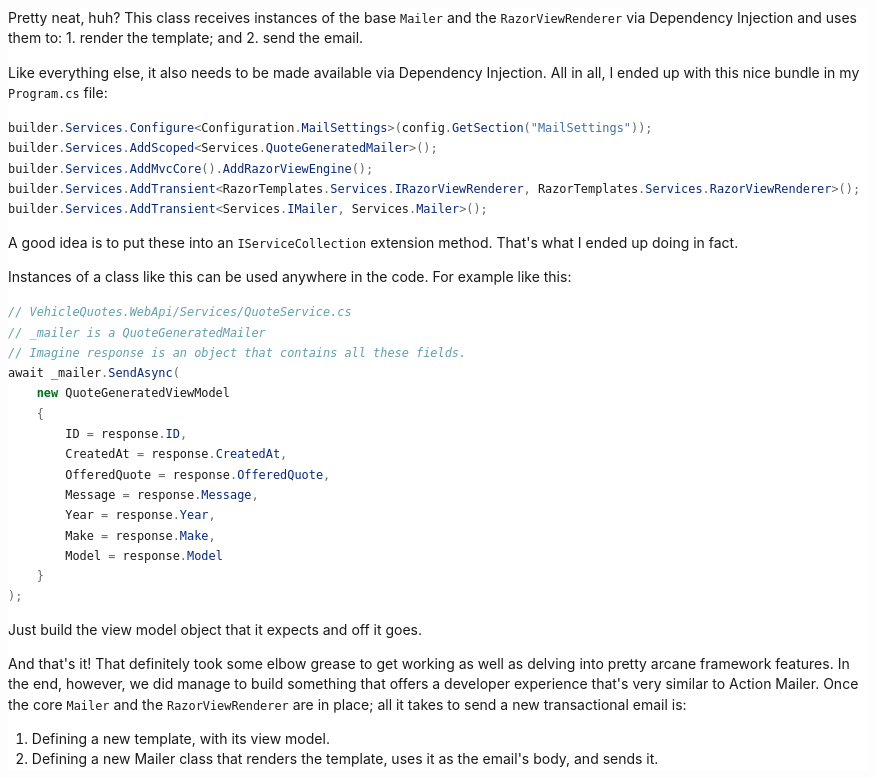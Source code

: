 Pretty neat, huh? This class receives instances of the base `Mailer` and the `RazorViewRenderer` via Dependency Injection and uses them to: 1. render the template; and 2. send the email.

Like everything else, it also needs to be made available via Dependency Injection. All in all, I ended up with this nice bundle in my `Program.cs` file:

```csharp
builder.Services.Configure<Configuration.MailSettings>(config.GetSection("MailSettings"));
builder.Services.AddScoped<Services.QuoteGeneratedMailer>();
builder.Services.AddMvcCore().AddRazorViewEngine();
builder.Services.AddTransient<RazorTemplates.Services.IRazorViewRenderer, RazorTemplates.Services.RazorViewRenderer>();
builder.Services.AddTransient<Services.IMailer, Services.Mailer>();
```

A good idea is to put these into an `IServiceCollection` extension method. That's what I ended up doing in fact.

Instances of a class like this can be used anywhere in the code. For example like this:

```csharp
// VehicleQuotes.WebApi/Services/QuoteService.cs
// _mailer is a QuoteGeneratedMailer
// Imagine response is an object that contains all these fields.
await _mailer.SendAsync(
    new QuoteGeneratedViewModel
    {
        ID = response.ID,
        CreatedAt = response.CreatedAt,
        OfferedQuote = response.OfferedQuote,
        Message = response.Message,
        Year = response.Year,
        Make = response.Make,
        Model = response.Model
    }
);
```

Just build the view model object that it expects and off it goes.

And that's it! That definitely took some elbow grease to get working as well as delving into pretty arcane framework features. In the end, however, we did manage to build something that offers a developer experience that's very similar to Action Mailer. Once the core `Mailer` and the `RazorViewRenderer` are in place; all it takes to send a new transactional email is:

1. Defining a new template, with its view model.
2. Defining a new Mailer class that renders the template, uses it as the email's body, and sends it.
